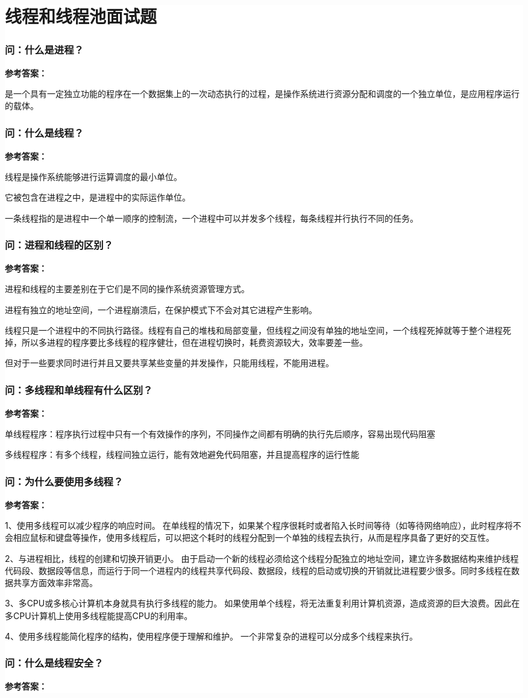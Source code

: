 # 线程和线程池面试题
### 问：什么是进程？

**参考答案：**

是一个具有一定独立功能的程序在一个数据集上的一次动态执行的过程，是操作系统进行资源分配和调度的一个独立单位，是应用程序运行的载体。

### 问：什么是线程？

**参考答案：**

线程是操作系统能够进行运算调度的最小单位。

它被包含在进程之中，是进程中的实际运作单位。

一条线程指的是进程中一个单一顺序的控制流，一个进程中可以并发多个线程，每条线程并行执行不同的任务。

### 问：进程和线程的区别？

**参考答案：**

进程和线程的主要差别在于它们是不同的操作系统资源管理方式。

进程有独立的地址空间，一个进程崩溃后，在保护模式下不会对其它进程产生影响。

线程只是一个进程中的不同执行路径。线程有自己的堆栈和局部变量，但线程之间没有单独的地址空间，一个线程死掉就等于整个进程死掉，所以多进程的程序要比多线程的程序健壮，但在进程切换时，耗费资源较大，效率要差一些。

但对于一些要求同时进行并且又要共享某些变量的并发操作，只能用线程，不能用进程。

### 问：多线程和单线程有什么区别？

**参考答案：**

单线程程序：程序执行过程中只有一个有效操作的序列，不同操作之间都有明确的执行先后顺序，容易出现代码阻塞

多线程程序：有多个线程，线程间独立运行，能有效地避免代码阻塞，并且提高程序的运行性能

### 问：为什么要使用多线程？

**参考答案：**

1、使用多线程可以减少程序的响应时间。 在单线程的情况下，如果某个程序很耗时或者陷入长时间等待（如等待网络响应），此时程序将不会相应鼠标和键盘等操作，使用多线程后，可以把这个耗时的线程分配到一个单独的线程去执行，从而是程序具备了更好的交互性。

2、与进程相比，线程的创建和切换开销更小。 由于启动一个新的线程必须给这个线程分配独立的地址空间，建立许多数据结构来维护线程代码段、数据段等信息，而运行于同一个进程内的线程共享代码段、数据段，线程的启动或切换的开销就比进程要少很多。同时多线程在数据共享方面效率非常高。

3、多CPU或多核心计算机本身就具有执行多线程的能力。 如果使用单个线程，将无法重复利用计算机资源，造成资源的巨大浪费。因此在多CPU计算机上使用多线程能提高CPU的利用率。

4、使用多线程能简化程序的结构，使用程序便于理解和维护。 一个非常复杂的进程可以分成多个线程来执行。



### 问：什么是线程安全？

**参考答案：**
